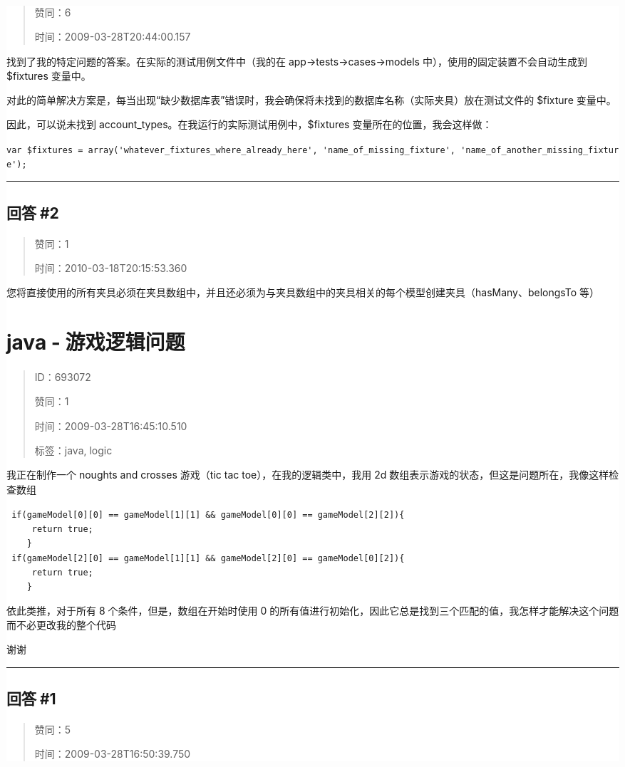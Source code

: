 > 赞同：6
> 
> 时间：2009-03-28T20:44:00.157

找到了我的特定问题的答案。在实际的测试用例文件中（我的在 app->tests->cases->models 中），使用的固定装置不会自动生成到 $fixtures 变量中。

对此的简单解决方案是，每当出现“缺少数据库表”错误时，我会确保将未找到的数据库名称（实际夹具）放在测试文件的 $fixture 变量中。

因此，可以说未找到 account_types。在我运行的实际测试用例中，$fixtures 变量所在的位置，我会这样做：

```
var $fixtures = array('whatever_fixtures_where_already_here', 'name_of_missing_fixture', 'name_of_another_missing_fixture'); 
```

* * *

## 回答 #2

> 赞同：1
> 
> 时间：2010-03-18T20:15:53.360

您将直接使用的所有夹具必须在夹具数组中，并且还必须为与夹具数组中的夹具相关的每个模型创建夹具（hasMany、belongsTo 等）

# java - 游戏逻辑问题

> ID：693072
> 
> 赞同：1
> 
> 时间：2009-03-28T16:45:10.510
> 
> 标签：java, logic

我正在制作一个 noughts and crosses 游戏（tic tac toe），在我的逻辑类中，我用 2d 数组表示游戏的状态，但这是问题所在，我像这样检查数组

```
 if(gameModel[0][0] == gameModel[1][1] && gameModel[0][0] == gameModel[2][2]){
     return true;
    }
 if(gameModel[2][0] == gameModel[1][1] && gameModel[2][0] == gameModel[0][2]){
     return true;
    } 
```

依此类推，对于所有 8 个条件，但是，数组在开始时使用 0 的所有值进行初始化，因此它总是找到三个匹配的值，我怎样才能解决这个问题而不必更改我的整个代码

谢谢

* * *

## 回答 #1

> 赞同：5
> 
> 时间：2009-03-28T16:50:39.750
